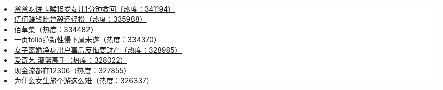 <li>
<a href="https://s.weibo.com/weibo?q=%23%E7%88%B8%E7%88%B8%E5%90%83%E9%A5%BC%E5%8D%A1%E5%96%8915%E5%B2%81%E5%A5%B3%E5%84%BF1%E5%88%86%E9%92%9F%E6%95%91%E5%9B%9E%23" target="weibo">
爸爸吃饼卡喉15岁女儿1分钟救回（热度：341194）
</a>
</li>

<li>
<a href="https://s.weibo.com/weibo?q=%23%E4%BC%8D%E4%BD%B0%E8%B5%9A%E9%92%B1%E6%AF%94%E6%9B%BE%E6%AF%85%E8%BF%98%E8%BD%BB%E6%9D%BE%23" target="weibo">
伍佰赚钱比曾毅还轻松（热度：335988）
</a>
</li>

<li>
<a href="https://s.weibo.com/weibo?q=%23%E4%BD%B0%E8%8D%89%E9%9B%86%23" target="weibo">
佰草集（热度：334482）
</a>
</li>

<li>
<a href="https://s.weibo.com/weibo?q=%23%E4%B8%80%E9%A1%B5folio%E8%8C%83%E6%96%B0%E6%80%A7%E4%BE%B5%E4%B8%8B%E5%B1%9E%E6%9C%AA%E9%81%82%23" target="weibo">
一页folio范新性侵下属未遂（热度：334370）
</a>
</li>

<li>
<a href="https://s.weibo.com/weibo?q=%23%E5%A5%B3%E5%AD%90%E7%A6%BB%E5%A9%9A%E5%87%80%E8%BA%AB%E5%87%BA%E6%88%B7%E4%BA%8B%E5%90%8E%E5%8F%8D%E6%82%94%E8%A6%81%E8%B4%A2%E4%BA%A7%23" target="weibo">
女子离婚净身出户事后反悔要财产（热度：328985）
</a>
</li>

<li>
<a href="https://s.weibo.com/weibo?q=%23%E7%88%B1%E5%A5%87%E8%89%BA%20%E7%81%8C%E7%AF%AE%E9%AB%98%E6%89%8B%23" target="weibo">
爱奇艺 灌篮高手（热度：328022）
</a>
</li>

<li>
<a href="https://s.weibo.com/weibo?q=%23%E7%8E%B0%E9%87%91%E6%B5%81%E9%83%BD%E5%9C%A812306%23" target="weibo">
现金流都在12306（热度：327855）
</a>
</li>

<li>
<a href="https://s.weibo.com/weibo?q=%23%E4%B8%BA%E4%BB%80%E4%B9%88%E5%A5%B3%E7%94%9F%E6%97%85%E4%B8%AA%E6%B8%B8%E8%BF%99%E4%B9%88%E9%9A%BE%23" target="weibo">
为什么女生旅个游这么难（热度：326337）
</a>
</li>
